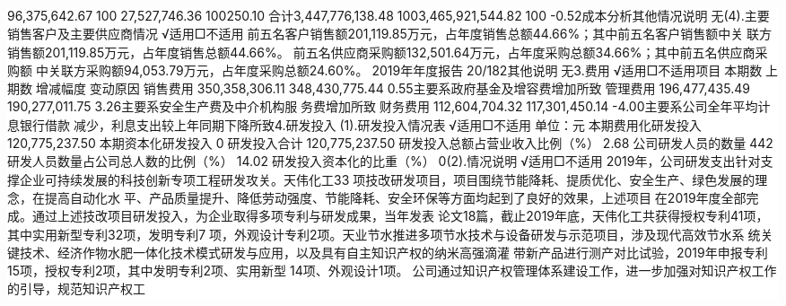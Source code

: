 96,375,642.67
100
27,527,746.36
100250.10
合计3,447,776,138.48
1003,465,921,544.82
100
-0.52成本分析其他情况说明
无(4).主要销售客户及主要供应商情况
√适用□不适用
前五名客户销售额201,119.85万元，占年度销售总额44.66%；其中前五名客户销售额中关
联方销售额201,119.85万元，占年度销售总额44.66%。
前五名供应商采购额132,501.64万元，占年度采购总额34.66%；其中前五名供应商采购额
中关联方采购额94,053.79万元，占年度采购总额24.60%。
2019年年度报告
20/182其他说明
无3.费用
√适用□不适用项目
本期数
上期数
增减幅度
变动原因
销售费用
350,358,306.11
348,430,775.44
0.55主要系政府基金及增容费增加所致
管理费用
196,477,435.49
190,277,011.75
3.26主要系安全生产费及中介机构服
务费增加所致
财务费用
112,604,704.32
117,301,450.14
-4.00主要系公司全年平均计息银行借款
减少，利息支出较上年同期下降所致4.研发投入
(1).研发投入情况表
√适用□不适用
单位：元
本期费用化研发投入
120,775,237.50
本期资本化研发投入
0
研发投入合计
120,775,237.50
研发投入总额占营业收入比例（%）
2.68
公司研发人员的数量
442
研发人员数量占公司总人数的比例（%）
14.02
研发投入资本化的比重（%）
0(2).情况说明
√适用□不适用
2019年，公司研发支出针对支撑企业可持续发展的科技创新专项工程研发攻关。天伟化工33
项技改研发项目，项目围绕节能降耗、提质优化、安全生产、绿色发展的理念，在提高自动化水
平、产品质量提升、降低劳动强度、节能降耗、安全环保等方面均起到了良好的效果，上述项目
在2019年度全部完成。通过上述技改项目研发投入，为企业取得多项专利与研发成果，当年发表
论文18篇，截止2019年底，天伟化工共获得授权专利41项，其中实用新型专利32项，发明专利7
项，外观设计专利2项。天业节水推进多项节水技术与设备研发与示范项目，涉及现代高效节水系
统关键技术、经济作物水肥一体化技术模式研发与应用，以及具有自主知识产权的纳米高强滴灌
带新产品进行测产对比试验，2019年申报专利15项，授权专利2项，其中发明专利2项、实用新型
14项、外观设计1项。
公司通过知识产权管理体系建设工作，进一步加强对知识产权工作的引导，规范知识产权工